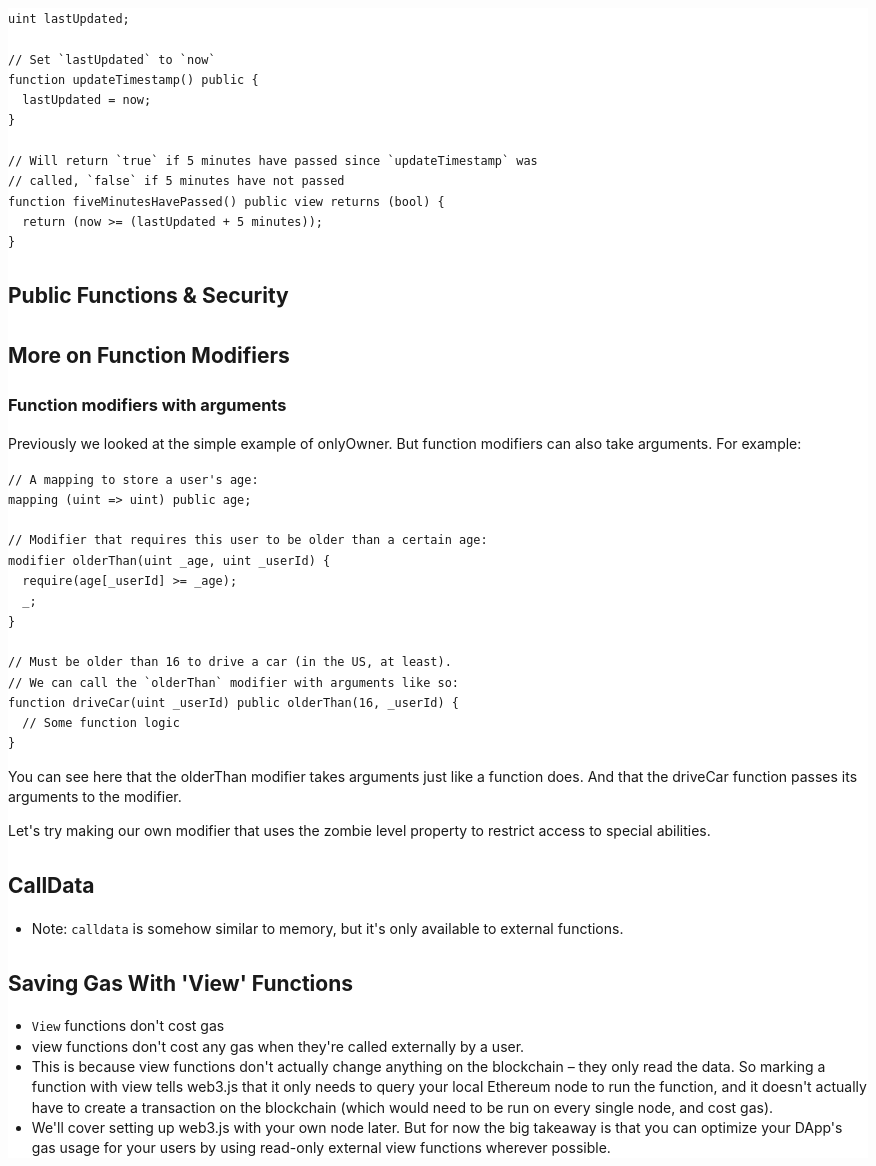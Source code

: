 ```
uint lastUpdated;

// Set `lastUpdated` to `now`
function updateTimestamp() public {
  lastUpdated = now;
}

// Will return `true` if 5 minutes have passed since `updateTimestamp` was 
// called, `false` if 5 minutes have not passed
function fiveMinutesHavePassed() public view returns (bool) {
  return (now >= (lastUpdated + 5 minutes));
}
```

## Public Functions & Security
## More on Function Modifiers
### Function modifiers with arguments

Previously we looked at the simple example of onlyOwner. But function modifiers can also take arguments. For example:
```
// A mapping to store a user's age:
mapping (uint => uint) public age;

// Modifier that requires this user to be older than a certain age:
modifier olderThan(uint _age, uint _userId) {
  require(age[_userId] >= _age);
  _;
}

// Must be older than 16 to drive a car (in the US, at least).
// We can call the `olderThan` modifier with arguments like so:
function driveCar(uint _userId) public olderThan(16, _userId) {
  // Some function logic
}

```
You can see here that the olderThan modifier takes arguments just like a function does. And that the driveCar function passes its arguments to the modifier.

Let's try making our own modifier that uses the zombie level property to restrict access to special abilities.

## CallData
 - Note: `calldata` is somehow similar to memory, but it's only available to external functions.

## Saving Gas With 'View' Functions
 - `View` functions don't cost gas
 - view functions don't cost any gas when they're called externally by a user.
 - This is because view functions don't actually change anything on the blockchain – they only read the data. So marking a function with view tells web3.js that it only needs to query your local Ethereum node to run the function, and it doesn't actually have to create a transaction on the blockchain (which would need to be run on every single node, and cost gas).
 - We'll cover setting up web3.js with your own node later. But for now the big takeaway is that you can optimize your DApp's gas usage for your users by using read-only external view functions wherever possible.
